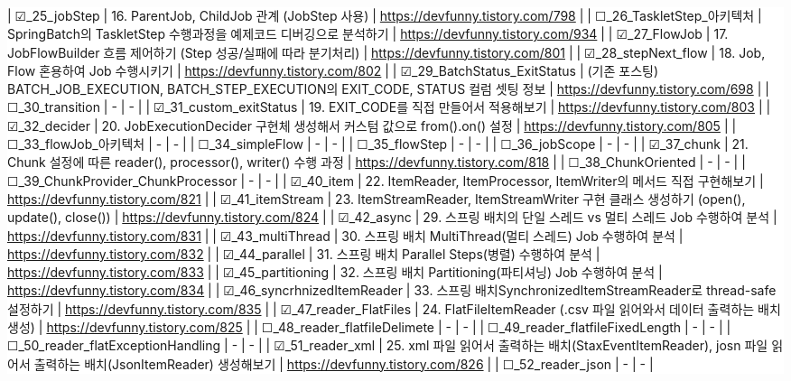 | &#9745;_25_jobStep                                 | 16. ParentJob, ChildJob 관계 (JobStep 사용)                                                                                 | https://devfunny.tistory.com/798 |
| &#9744;_26_TaskletStep_아키텍처                        | SpringBatch의 TaskletStep 수행과정을 예제코드 디버깅으로 분석하기                                                                          | https://devfunny.tistory.com/934 |
| &#9745;_27_FlowJob                                 | 17. JobFlowBuilder 흐름 제어하기 (Step 성공/실패에 따라 분기처리)                                                                        | https://devfunny.tistory.com/801 |
| &#9745;_28_stepNext_flow                           | 18. Job, Flow 혼용하여 Job 수행시키기                                                                                            | https://devfunny.tistory.com/802 |
| &#9745;_29_BatchStatus_ExitStatus                  | (기존 포스팅) BATCH_JOB_EXECUTION, BATCH_STEP_EXECUTION의 EXIT_CODE, STATUS 컬럼 셋팅 정보                                          | https://devfunny.tistory.com/698 |
| &#9744;_30_transition                              | -                                                                                                                       | -                                |
| &#9745;_31_custom_exitStatus                       | 19. EXIT_CODE를 직접 만들어서 적용해보기                                                                                            | https://devfunny.tistory.com/803 |
| &#9745;_32_decider                                 | 20. JobExecutionDecider 구현체 생성해서 커스텀 값으로 from().on() 설정                                                                 | https://devfunny.tistory.com/805 |
| &#9744;_33_flowJob_아키텍처                            | -                                                                                                                       | -                                |
| &#9744;_34_simpleFlow                              | -                                                                                                                       | -                                |
| &#9744;_35_flowStep                                | -                                                                                                                       | -                                |
| &#9744;_36_jobScope                                | -                                                                                                                       | -                                |
| &#9745;_37_chunk                                   | 21. Chunk 설정에 따른 reader(), processor(), writer() 수행 과정                                                                  | https://devfunny.tistory.com/818 |
| &#9744;_38_ChunkOriented                           | -                                                                                                                       | -                                |
| &#9744;_39_ChunkProvider_ChunkProcessor            | -                                                                                                                       | -                                |
| &#9745;_40_item                                    | 22. ItemReader, ItemProcessor, ItemWriter의 메서드 직접 구현해보기                                                                 | https://devfunny.tistory.com/821 |
| &#9745;_41_itemStream                              | 23. ItemStreamReader, ItemStreamWriter 구현 클래스 생성하기 (open(), update(), close())                                          | https://devfunny.tistory.com/824 |
| &#9745;_42_async                                   | 29. 스프링 배치의 단일 스레드 vs 멀티 스레드 Job 수행하여 분석                                                                                | https://devfunny.tistory.com/831 |
| &#9745;_43_multiThread                             | 30. 스프링 배치 MultiThread(멀티 스레드) Job 수행하여 분석                                                                              | https://devfunny.tistory.com/832 |
| &#9745;_44_parallel                                | 31. 스프링 배치 Parallel Steps(병렬) 수행하여 분석                                                                                   | https://devfunny.tistory.com/833 |
| &#9745;_45_partitioning                            | 32. 스프링 배치 Partitioning(파티셔닝) Job 수행하여 분석                                                                               | https://devfunny.tistory.com/834 |
| &#9745;_46_syncrhnizedItemReader                   | 33. 스프링 배치SynchronizedItemStreamReader로 thread-safe 설정하기                                                                | https://devfunny.tistory.com/835 |
| &#9745;_47_reader_FlatFiles                        | 24. FlatFileItemReader (.csv 파일 읽어와서 데이터 출력하는 배치 생성)                                                                    | https://devfunny.tistory.com/825 |
| &#9744;_48_reader_flatfileDelimete                 | -                                                                                                                       | -                                |
| &#9744;_49_reader_flatfileFixedLength              | -                                                                                                                       | -                                |
| &#9744;_50_reader_flatExceptionHandling            | -                                                                                                                       | -                                |
| &#9745;_51_reader_xml                              | 25. xml 파일 읽어서 출력하는 배치(StaxEventItemReader), josn 파일 읽어서 출력하는 배치(JsonItemReader) 생성해보기                                  | https://devfunny.tistory.com/826 |
| &#9744;_52_reader_json                             | -                                                                                                                       | -                                |